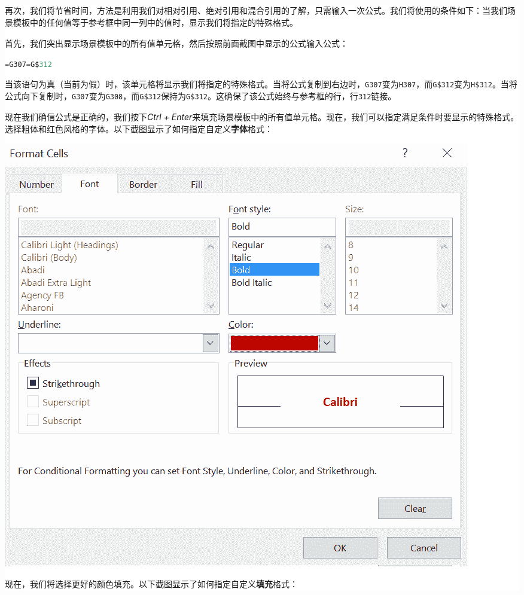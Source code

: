再次，我们将节省时间，方法是利用我们对相对引用、绝对引用和混合引用的了解，只需输入一次公式。我们将使用的条件如下：当我们场景模板中的任何值等于参考框中同一列中的值时，显示我们将指定的特殊格式。

首先，我们突出显示场景模板中的所有值单元格，然后按照前面截图中显示的公式输入公式：

```py
=G307=G$312
```

当该语句为真（当前为假）时，该单元格将显示我们将指定的特殊格式。当将公式复制到右边时，`G307`变为`H307`，而`G$312`变为`H$312`。当将公式向下复制时，`G307`变为`G308`，而`G$312`保持为`G$312`。这确保了该公式始终与参考框的行，行`312`链接。

现在我们确信公式是正确的，我们按下*Ctrl + Enter*来填充场景模板中的所有值单元格。现在，我们可以指定满足条件时要显示的特殊格式。选择粗体和红色风格的字体。以下截图显示了如何指定自定义**字体**格式：

![](img/753a706f-6030-4814-956f-534e7050ab46.png)

现在，我们将选择更好的颜色填充。以下截图显示了如何指定自定义**填充**格式：
